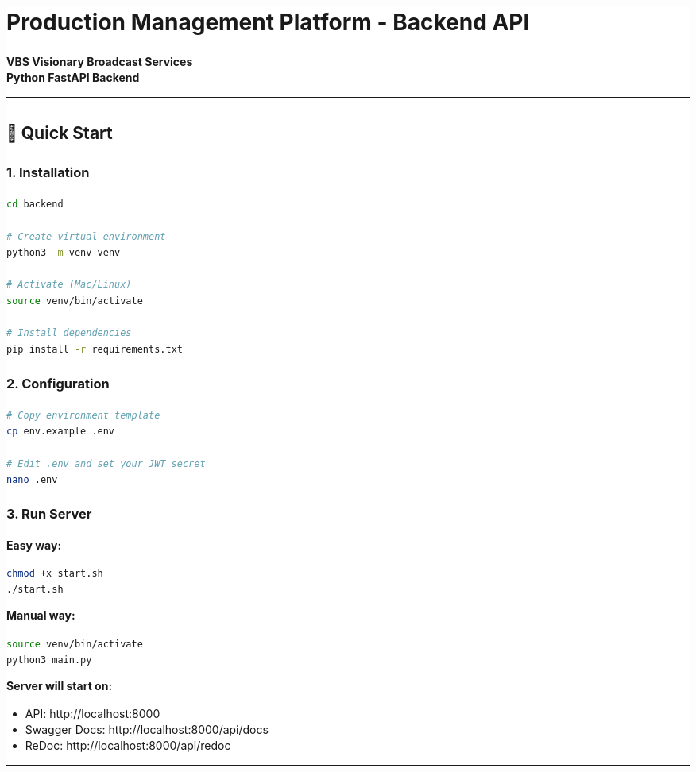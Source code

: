 # Production Management Platform - Backend API

**VBS Visionary Broadcast Services**  
**Python FastAPI Backend**

---

## 🚀 Quick Start

### 1. Installation

```bash
cd backend

# Create virtual environment
python3 -m venv venv

# Activate (Mac/Linux)
source venv/bin/activate

# Install dependencies
pip install -r requirements.txt
```

### 2. Configuration

```bash
# Copy environment template
cp env.example .env

# Edit .env and set your JWT secret
nano .env
```

### 3. Run Server

**Easy way:**
```bash
chmod +x start.sh
./start.sh
```

**Manual way:**
```bash
source venv/bin/activate
python3 main.py
```

**Server will start on:**
- API: http://localhost:8000
- Swagger Docs: http://localhost:8000/api/docs
- ReDoc: http://localhost:8000/api/redoc

---